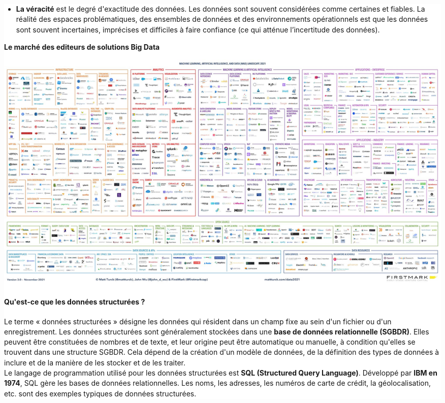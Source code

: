 * **La véracité** est le degré d'exactitude des données. Les données sont souvent considérées comme certaines et fiables. La réalité des espaces problématiques, des ensembles de données et des environnements opérationnels est que les données sont souvent incertaines, imprécises et difficiles à faire confiance (ce qui atténue l’incertitude des données).

**Le marché des editeurs de solutions Big Data**  

![alt text](images/providers.png)

#### Qu'est-ce que les données structurées ?
Le terme « données structurées » désigne les données qui résident dans un champ fixe au sein d'un fichier ou d'un enregistrement. Les données structurées sont généralement stockées dans une **base de données relationnelle (SGBDR)**. Elles peuvent être constituées de nombres et de texte, et leur origine peut être automatique ou manuelle, à condition qu'elles se trouvent dans une structure SGBDR. Cela dépend de la création d'un modèle de données, de la définition des types de données à inclure et de la manière de les stocker et de les traiter.  
Le langage de programmation utilisé pour les données structurées est **SQL (Structured Query Language)**. Développé par **IBM en 1974**, SQL gère les bases de données relationnelles. Les noms, les adresses, les numéros de carte de crédit, la géolocalisation, etc. sont des exemples typiques de données structurées.
